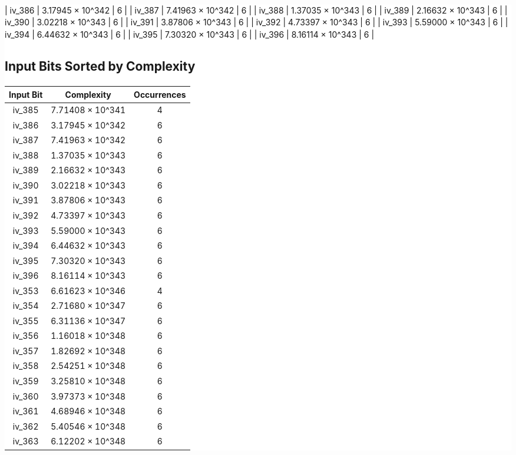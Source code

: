 | iv_386 | 3.17945 × 10^342 | 6 |
| iv_387 | 7.41963 × 10^342 | 6 |
| iv_388 | 1.37035 × 10^343 | 6 |
| iv_389 | 2.16632 × 10^343 | 6 |
| iv_390 | 3.02218 × 10^343 | 6 |
| iv_391 | 3.87806 × 10^343 | 6 |
| iv_392 | 4.73397 × 10^343 | 6 |
| iv_393 | 5.59000 × 10^343 | 6 |
| iv_394 | 6.44632 × 10^343 | 6 |
| iv_395 | 7.30320 × 10^343 | 6 |
| iv_396 | 8.16114 × 10^343 | 6 |

## Input Bits Sorted by Complexity

| Input Bit | Complexity | Occurrences |
|:---------:|:----------:|:-----------:|
| iv_385 | 7.71408 × 10^341 | 4 |
| iv_386 | 3.17945 × 10^342 | 6 |
| iv_387 | 7.41963 × 10^342 | 6 |
| iv_388 | 1.37035 × 10^343 | 6 |
| iv_389 | 2.16632 × 10^343 | 6 |
| iv_390 | 3.02218 × 10^343 | 6 |
| iv_391 | 3.87806 × 10^343 | 6 |
| iv_392 | 4.73397 × 10^343 | 6 |
| iv_393 | 5.59000 × 10^343 | 6 |
| iv_394 | 6.44632 × 10^343 | 6 |
| iv_395 | 7.30320 × 10^343 | 6 |
| iv_396 | 8.16114 × 10^343 | 6 |
| iv_353 | 6.61623 × 10^346 | 4 |
| iv_354 | 2.71680 × 10^347 | 6 |
| iv_355 | 6.31136 × 10^347 | 6 |
| iv_356 | 1.16018 × 10^348 | 6 |
| iv_357 | 1.82692 × 10^348 | 6 |
| iv_358 | 2.54251 × 10^348 | 6 |
| iv_359 | 3.25810 × 10^348 | 6 |
| iv_360 | 3.97373 × 10^348 | 6 |
| iv_361 | 4.68946 × 10^348 | 6 |
| iv_362 | 5.40546 × 10^348 | 6 |
| iv_363 | 6.12202 × 10^348 | 6 |